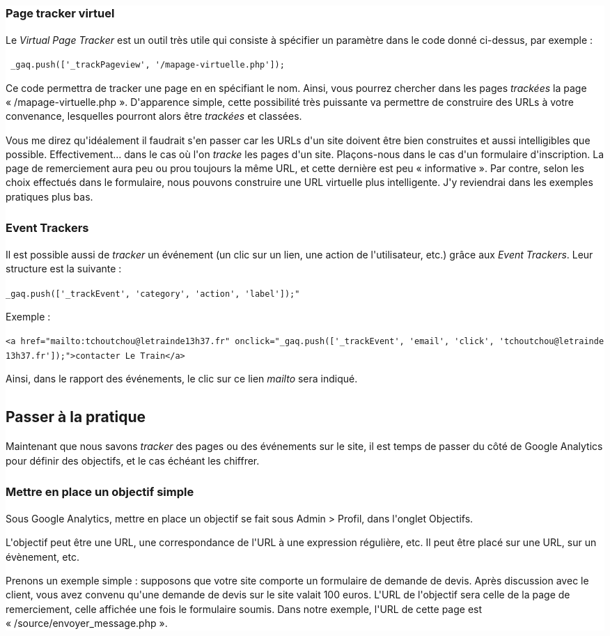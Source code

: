 
### Page tracker virtuel

Le <em lang="en">Virtual Page Tracker</em> est un outil très utile qui consiste à spécifier un paramètre dans le code donné ci-dessus, par exemple :

~~~ {lang="javascript" line="1" highlight="1"}
 _gaq.push(['_trackPageview', '/mapage-virtuelle.php']);
~~~

Ce code permettra de tracker une page en en spécifiant le nom. Ainsi, vous pourrez chercher dans les pages *trackées* la page « /mapage-virtuelle.php ». D'apparence simple, cette possibilité très puissante va permettre de construire des URLs à votre convenance, lesquelles pourront alors être *trackées* et classées.

Vous me direz qu'idéalement il faudrait s'en passer car les URLs d'un site doivent être bien construites et aussi intelligibles que possible. Effectivement… dans le cas où l'on *tracke* les pages d'un site. Plaçons-nous dans le cas d'un formulaire d'inscription. La page de remerciement aura peu ou prou toujours la même URL, et cette dernière est peu « informative ». Par contre, selon les choix effectués dans le formulaire, nous pouvons construire une URL virtuelle plus intelligente. J'y reviendrai dans les exemples pratiques plus bas.


### Event Trackers

Il est possible aussi de *tracker* un événement (un clic sur un lien, une action de l'utilisateur, etc.) grâce aux <em lang="en">Event Trackers</em>. Leur structure est la suivante :

~~~ {lang="javascript" line="1" highlight="1"}
_gaq.push(['_trackEvent', 'category', 'action', 'label']);"
~~~

Exemple :

~~~ {lang="html" line="1" highlight="1"}
<a href="mailto:tchoutchou@letrainde13h37.fr" onclick="_gaq.push(['_trackEvent', 'email', 'click', 'tchoutchou@letrainde13h37.fr']);">contacter Le Train</a>
~~~

Ainsi, dans le rapport des événements, le clic sur ce lien *mailto* sera indiqué.



## Passer à la pratique

Maintenant que nous savons *tracker* des pages ou des événements sur le site, il est temps de passer du côté de Google Analytics pour définir des objectifs, et le cas échéant les chiffrer.


### Mettre en place un objectif simple

Sous Google Analytics, mettre en place un objectif se fait sous Admin > Profil, dans l'onglet Objectifs.

L'objectif peut être une URL, une correspondance de l'URL à une expression régulière, etc. Il peut être placé sur une URL, sur un évènement, etc.

Prenons un exemple simple : supposons que votre site comporte un formulaire de demande de devis. Après discussion avec le client, vous avez convenu qu'une demande de devis sur le site valait 100 euros. L'URL de l'objectif sera celle de la page de remerciement, celle affichée une fois le formulaire soumis. Dans notre exemple, l'URL de cette page est « /source/envoyer_message.php ».
